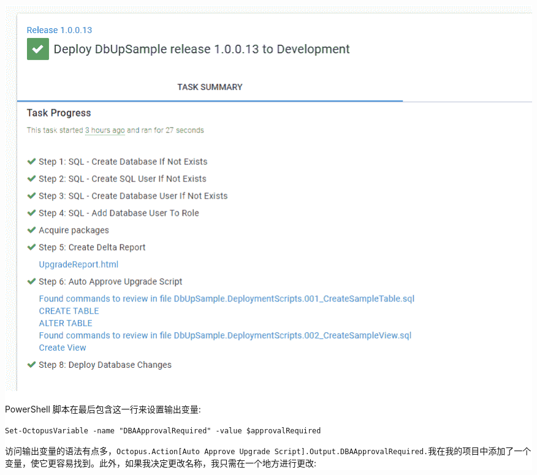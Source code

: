 [![](img/1fd0bd2436052523cf8ac3be9b4de5b2.png)](#)

PowerShell 脚本在最后包含这一行来设置输出变量:

```
Set-OctopusVariable -name "DBAApprovalRequired" -value $approvalRequired 
```

访问输出变量的语法有点多，`Octopus.Action[Auto Approve Upgrade Script].Output.DBAApprovalRequired.`我在我的项目中添加了一个变量，使它更容易找到。此外，如果我决定更改名称，我只需在一个地方进行更改:

